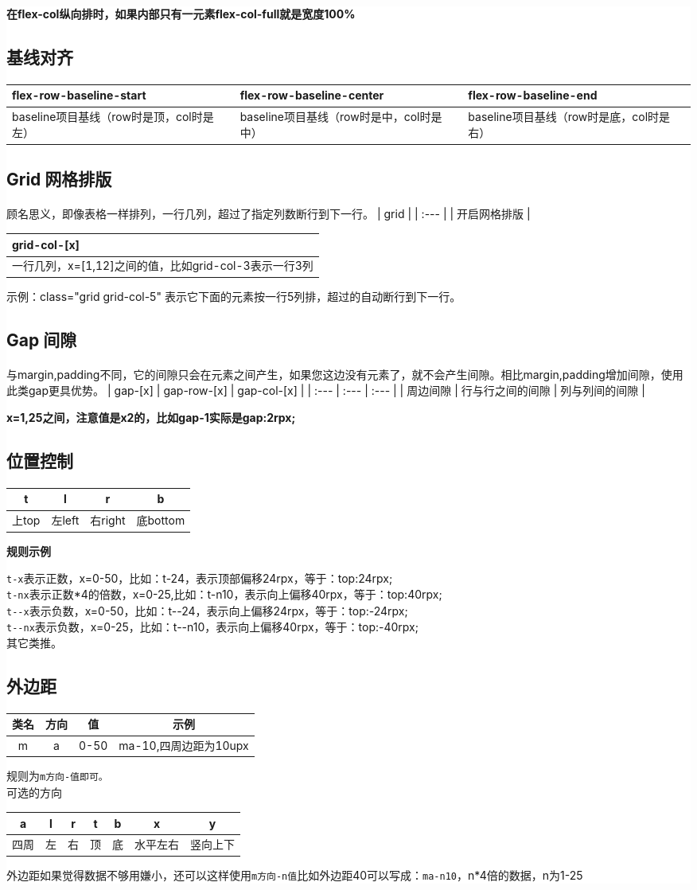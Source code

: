 **在flex-col纵向排时，如果内部只有一元素flex-col-full就是宽度100%**

## 基线对齐<Badge type="danger" text="nvue不支持" vertical="middle" />

| flex-row-baseline-start | flex-row-baseline-center | flex-row-baseline-end |
| :--- | :--- | :--- |
| baseline项目基线（row时是顶，col时是左） | baseline项目基线（row时是中，col时是中） | baseline项目基线（row时是底，col时是右） |



## Grid 网格排版 <Badge type="danger" text="nvue不支持" vertical="middle" />
顾名思义，即像表格一样排列，一行几列，超过了指定列数断行到下一行。
| grid |
| :--- |
| 开启网格排版 |

| grid-col-[x] |
| :--- |
| 一行几列，x=[1,12]之间的值，比如grid-col-3表示一行3列 |

示例：class="grid grid-col-5" 表示它下面的元素按一行5列排，超过的自动断行到下一行。

## Gap 间隙 <Badge type="danger" text="nvue不支持" vertical="middle" />
与margin,padding不同，它的间隙只会在元素之间产生，如果您这边没有元素了，就不会产生间隙。相比margin,padding增加间隙，使用此类gap更具优势。
| gap-[x] | gap-row-[x] | gap-col-[x] |
| :--- | :--- | :--- |
| 周边间隙 | 行与行之间的间隙 | 列与列间的间隙 |

**x=1,25之间，注意值是x2的，比如gap-1实际是gap:2rpx;**

## 位置控制

| t | l | r | b |
| :---: | :---: | :---: | :---: |
| 上top | 左left | 右right | 底bottom |

**规则示例**<br>

```t-x```表示正数，x=0-50，比如：t-24，表示顶部偏移24rpx，等于：top:24rpx;<br>
```t-nx```表示正数*4的倍数，x=0-25,比如：t-n10，表示向上偏移40rpx，等于：top:40rpx;<br>
```t--x```表示负数，x=0-50，比如：t--24，表示向上偏移24rpx，等于：top:-24rpx;<br>
```t--nx```表示负数，x=0-25，比如：t--n10，表示向上偏移40rpx，等于：top:-40rpx;<br>
其它类推。



## 外边距

| 类名 | 方向 | 值 | 示例 |
| :---: | :---: | :---: | :---: |
| m | a | 0-50 | ma-10,四周边距为10upx |

规则为``` m方向-值即可。 ```<br>
可选的方向

| a | l | r | t | b | x | y |
| :---: | :---: | :---: | :---: | :---: | :---: | :---: |
| 四周 | 左 | 右 | 顶 | 底 | 水平左右 | 竖向上下 |

外边距如果觉得数据不够用嫌小，还可以这样使用```m方向-n值```比如外边距40可以写成：```ma-n10```，n*4倍的数据，n为1-25
```